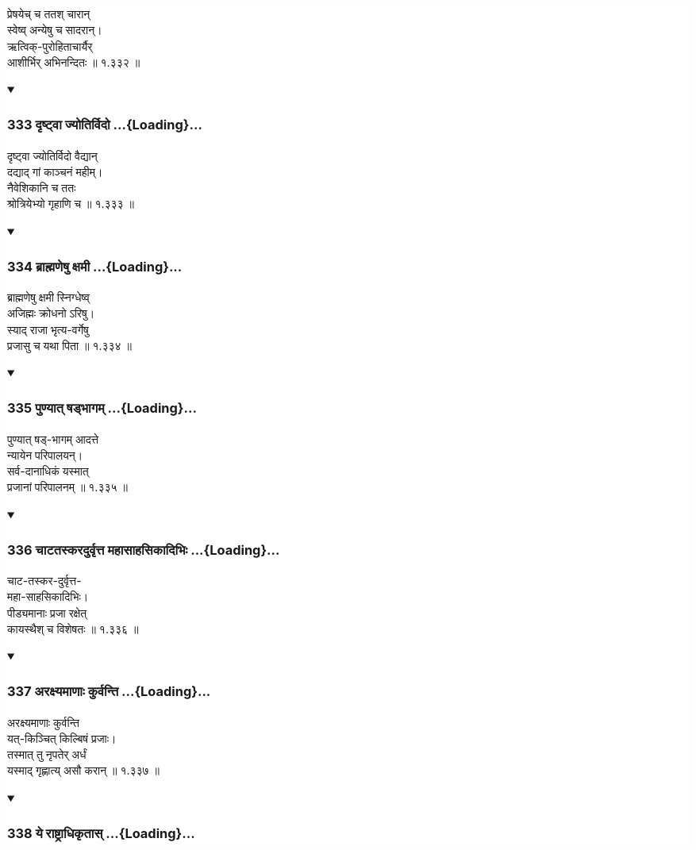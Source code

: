 प्रेषयेच् च ततश् चारान्  
स्वेष्व् अन्येषु च सादरान्।  
ऋत्विक्-पुरोहिताचार्यैर्  
आशीर्भिर् अभिनन्दितः  ॥ १.३३२ ॥
</details>
</div>
<div class="js_include" includetitle="true" newlevelforh1="3" unfilled url="/kalpAntaram/smRtiH/yAjJNavalkyaH/mUlam/01_AchAraH/13_rAjadharma-prakaraNam/333_dRShTvA_jyotirvido.md">
<details open><summary><h3>333 दृष्ट्वा ज्योतिर्विदो ...{Loading}...</h3></summary>

दृष्ट्वा ज्योतिर्विदो वैद्यान्  
दद्याद् गां काञ्चनं महीम्।  
नैवेशिकानि च ततः  
श्रोत्रियेभ्यो गृहाणि च  ॥ १.३३३ ॥
</details>
</div>
<div class="js_include" includetitle="true" newlevelforh1="3" unfilled url="/kalpAntaram/smRtiH/yAjJNavalkyaH/mUlam/01_AchAraH/13_rAjadharma-prakaraNam/334_brAhmaNeShu_xamI.md">
<details open><summary><h3>334 ब्राह्मणेषु क्षमी ...{Loading}...</h3></summary>

ब्राह्मणेषु क्षमी स्निग्धेष्व्  
अजिह्मः क्रोधनो ऽरिषु।  
स्याद् राजा भृत्य-वर्गेषु  
प्रजासु च यथा पिता  ॥ १.३३४ ॥
</details>
</div>
<div class="js_include" includetitle="true" newlevelforh1="3" unfilled url="/kalpAntaram/smRtiH/yAjJNavalkyaH/mUlam/01_AchAraH/13_rAjadharma-prakaraNam/335_puNyAt_ShaDbhAgam.md">
<details open><summary><h3>335 पुण्यात् षड्भागम् ...{Loading}...</h3></summary>

पुण्यात् षड्-भागम् आदत्ते  
न्यायेन परिपालयन्।  
सर्व-दानाधिकं यस्मात्  
प्रजानां परिपालनम्  ॥ १.३३५ ॥
</details>
</div>
<div class="js_include" includetitle="true" newlevelforh1="3" unfilled url="/kalpAntaram/smRtiH/yAjJNavalkyaH/mUlam/01_AchAraH/13_rAjadharma-prakaraNam/336_chATataskaradurvRtta_mahAsAhasikAdibhiH.md">
<details open><summary><h3>336 चाटतस्करदुर्वृत्त महासाहसिकादिभिः ...{Loading}...</h3></summary>

चाट-तस्कर-दुर्वृत्त-  
महा-साहसिकादिभिः।  
पीड्यमानाः प्रजा रक्षेत्  
कायस्थैश् च विशेषतः  ॥ १.३३६ ॥
</details>
</div>
<div class="js_include" includetitle="true" newlevelforh1="3" unfilled url="/kalpAntaram/smRtiH/yAjJNavalkyaH/mUlam/01_AchAraH/13_rAjadharma-prakaraNam/337_araxyamANAH_kurvanti.md">
<details open><summary><h3>337 अरक्ष्यमाणाः कुर्वन्ति ...{Loading}...</h3></summary>

अरक्ष्यमाणाः कुर्वन्ति  
यत्-किञ्चित् किल्बिषं प्रजाः।  
तस्मात् तु नृपतेर् अर्धं  
यस्माद् गृह्णात्य् असौ करान्  ॥ १.३३७ ॥
</details>
</div>
<div class="js_include" includetitle="true" newlevelforh1="3" unfilled url="/kalpAntaram/smRtiH/yAjJNavalkyaH/mUlam/01_AchAraH/13_rAjadharma-prakaraNam/338_ye_rAShTrAdhikRtAs.md">
<details open><summary><h3>338 ये राष्ट्राधिकृतास् ...{Loading}...</h3></summary>
